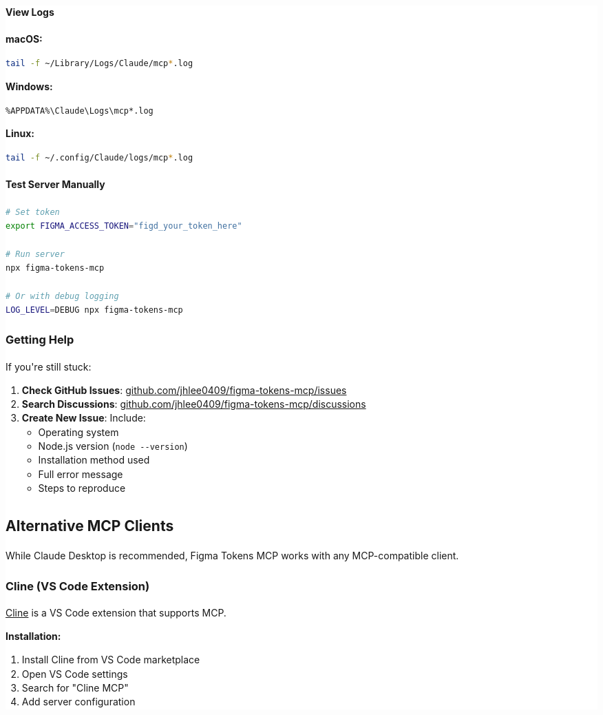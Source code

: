 #### View Logs

**macOS:**
```bash
tail -f ~/Library/Logs/Claude/mcp*.log
```

**Windows:**
```
%APPDATA%\Claude\Logs\mcp*.log
```

**Linux:**
```bash
tail -f ~/.config/Claude/logs/mcp*.log
```

#### Test Server Manually

```bash
# Set token
export FIGMA_ACCESS_TOKEN="figd_your_token_here"

# Run server
npx figma-tokens-mcp

# Or with debug logging
LOG_LEVEL=DEBUG npx figma-tokens-mcp
```

### Getting Help

If you're still stuck:

1. **Check GitHub Issues**: [github.com/jhlee0409/figma-tokens-mcp/issues](https://github.com/jhlee0409/figma-tokens-mcp/issues)
2. **Search Discussions**: [github.com/jhlee0409/figma-tokens-mcp/discussions](https://github.com/jhlee0409/figma-tokens-mcp/discussions)
3. **Create New Issue**: Include:
   - Operating system
   - Node.js version (`node --version`)
   - Installation method used
   - Full error message
   - Steps to reproduce

## Alternative MCP Clients

While Claude Desktop is recommended, Figma Tokens MCP works with any MCP-compatible client.

### Cline (VS Code Extension)

[Cline](https://github.com/cline/cline) is a VS Code extension that supports MCP.

**Installation:**
1. Install Cline from VS Code marketplace
2. Open VS Code settings
3. Search for "Cline MCP"
4. Add server configuration
